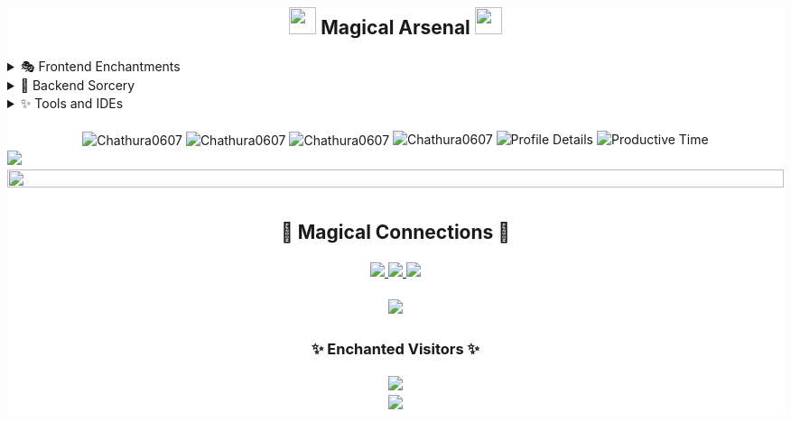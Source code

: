 <h2 align="center">
  <img src="https://media.giphy.com/media/3ohhwMDyS6rv3sB8yI/giphy.gif" width="30px" height="30px">
  Magical Arsenal
  <img src="https://media.giphy.com/media/3ohhwMDyS6rv3sB8yI/giphy.gif" width="30px" height="30px">
</h2>

<details><summary>🎭 Frontend Enchantments</summary></details>

<details><summary>🔮 Backend Sorcery</summary></details>

<details><summary>✨ Tools and IDEs</summary></details>

<br>

<div align="center">
  <img align="center" src="https://github-readme-stats.vercel.app/api?username=Chathura0607&show_icons=true&locale=en&theme=radical" alt="Chathura0607" />
  <img align="center" src="https://github-readme-streak-stats.herokuapp.com/?user=Chathura0607&theme=radical" alt="Chathura0607" />
  <img align="center" src="https://github-readme-stats.vercel.app/api/top-langs?username=Chathura0607&show_icons=true&locale=en&layout=compact&theme=radical" alt="Chathura0607" />
  <img src="https://github-profile-trophy.vercel.app/?username=Chathura0607&theme=radical&no-frame=true&row=1&column=6" alt="Chathura0607" />
  <img src="http://github-profile-summary-cards.vercel.app/api/cards/profile-details?username=Chathura0607&theme=tokyonight" alt="Profile Details">
  <img src="http://github-profile-summary-cards.vercel.app/api/cards/productive-time?username=Chathura0607&theme=tokyonight&utcOffset=8" alt="Productive Time">
</div>

  <img src="https://github-readme-streak-stats.herokuapp.com/?user=Chathura0607&theme=great-gatsby&hide_border=true&background=0D1117&ring=4F46E5&fire=FF0080&currStreakLabel=7928CA" width="49%" />
</div>

<div align="center">
  <img src="https://i.imgur.com/dBaSKWF.gif" height="20" width="100%">
</div>

<h2 align="center">🌟 Magical Connections 🌟</h2>

<div align="center">
  <a href="https://linkedin.com/in/chathura-lakmina" target="_blank">
    <img src="https://img.shields.io/badge/-LinkedIn-%230077B5?style=for-the-badge&logo=linkedin&logoColor=white&labelColor=black" />
  </a>
  <a href="https://behance.net/chathuralakmina" target="_blank">
    <img src="https://img.shields.io/badge/-Behance-%231769FF?style=for-the-badge&logo=behance&logoColor=white&labelColor=black" />
  </a>
  <a href="https://instagram.com/chathura_lakmina" target="_blank">
    <img src="https://img.shields.io/badge/-Instagram-%23E4405F?style=for-the-badge&logo=instagram&logoColor=white&labelColor=black" />
  </a>
</div>

<br>

<div align="center">
  <img src="https://media.giphy.com/media/3oKIPEqDGUULpEU0aQ/giphy.gif" width="200px">
  <h3>✨ Enchanted Visitors ✨</h3>
  <img src="https://profile-counter.glitch.me/chathuralakmina/count.svg" />
</div>

<div align="center">
  <img src="https://capsule-render.vercel.app/api?type=waving&color=0:FF0080,50:7928CA,100:4F46E5&height=150&section=footer&text=✨%20End%20of%20the%20Magical%20Journey%20✨&fontSize=30&fontColor=fff&animation=twinkling&fontAlignY=65" width="100%">
</div>
